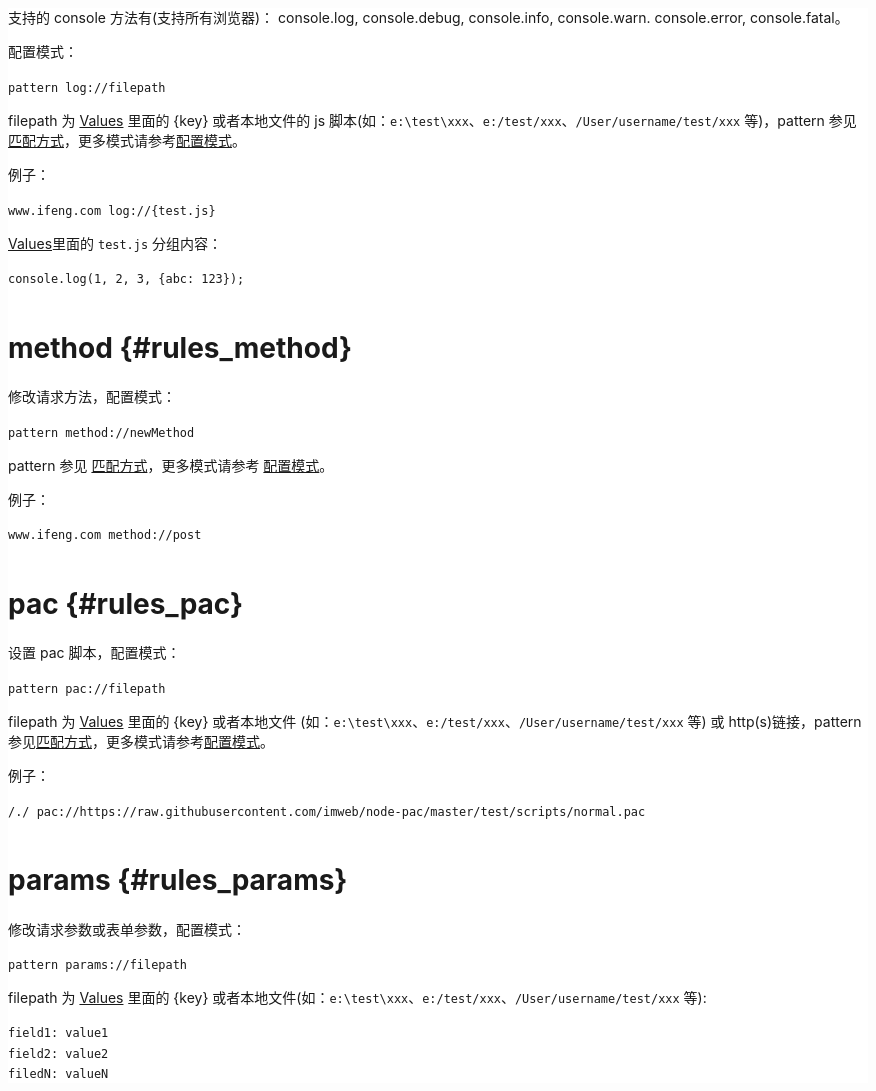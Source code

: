 支持的 console 方法有(支持所有浏览器)： console.log, console.debug, console.info, console.warn. console.error, console.fatal。

配置模式：

	pattern log://filepath

filepath 为 [Values](http://local.whistlejs.com/#values) 里面的 {key} 或者本地文件的 js 脚本(如：`e:\test\xxx`、`e:/test/xxx`、`/User/username/test/xxx` 等)，pattern 参见[匹配方式](#rules_pattern)，更多模式请参考[配置模式](#rules_mode)。

例子：

	www.ifeng.com log://{test.js}

[Values](http://local.whistlejs.com/#values)里面的 `test.js` 分组内容：

	console.log(1, 2, 3, {abc: 123});


# method {#rules_method}

修改请求方法，配置模式：

	pattern method://newMethod

pattern 参见 [匹配方式](#rules_pattern)，更多模式请参考 [配置模式](#rules_mode)。

例子：

	www.ifeng.com method://post


# pac {#rules_pac}

设置 pac 脚本，配置模式：

	pattern pac://filepath

filepath 为 [Values](http://local.whistlejs.com/#values) 里面的 {key} 或者本地文件 (如：`e:\test\xxx`、`e:/test/xxx`、`/User/username/test/xxx` 等) 或 http(s)链接，pattern 参见[匹配方式](#rules_pattern)，更多模式请参考[配置模式](#rules_mode)。

例子：

	/./ pac://https://raw.githubusercontent.com/imweb/node-pac/master/test/scripts/normal.pac


# params {#rules_params}

修改请求参数或表单参数，配置模式：

	pattern params://filepath

filepath 为 [Values](http://local.whistlejs.com/#values) 里面的 {key} 或者本地文件(如：`e:\test\xxx`、`e:/test/xxx`、`/User/username/test/xxx` 等):

	field1: value1
	field2: value2
	filedN: valueN

